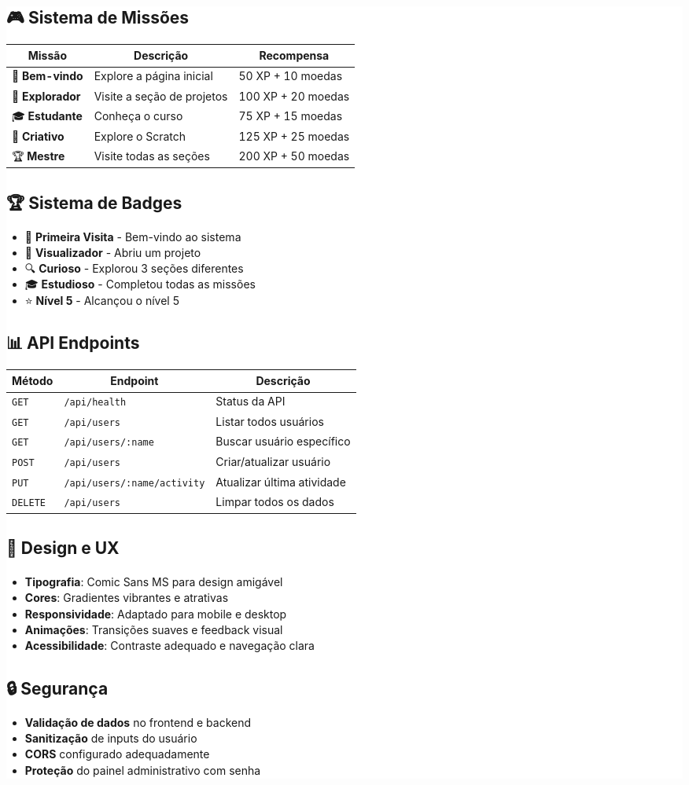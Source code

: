 ## 🎮 Sistema de Missões

| Missão | Descrição | Recompensa |
|--------|-----------|------------|
| 🎉 **Bem-vindo** | Explore a página inicial | 50 XP + 10 moedas |
| 👀 **Explorador** | Visite a seção de projetos | 100 XP + 20 moedas |
| 🎓 **Estudante** | Conheça o curso | 75 XP + 15 moedas |
| 🎨 **Criativo** | Explore o Scratch | 125 XP + 25 moedas |
| 🏆 **Mestre** | Visite todas as seções | 200 XP + 50 moedas |

## 🏆 Sistema de Badges

- 🎉 **Primeira Visita** - Bem-vindo ao sistema
- 👀 **Visualizador** - Abriu um projeto
- 🔍 **Curioso** - Explorou 3 seções diferentes
- 🎓 **Estudioso** - Completou todas as missões
- ⭐ **Nível 5** - Alcançou o nível 5

## 📊 API Endpoints

| Método | Endpoint | Descrição |
|--------|----------|-----------|
| `GET` | `/api/health` | Status da API |
| `GET` | `/api/users` | Listar todos usuários |
| `GET` | `/api/users/:name` | Buscar usuário específico |
| `POST` | `/api/users` | Criar/atualizar usuário |
| `PUT` | `/api/users/:name/activity` | Atualizar última atividade |
| `DELETE` | `/api/users` | Limpar todos os dados |

## 🎨 Design e UX

- **Tipografia**: Comic Sans MS para design amigável
- **Cores**: Gradientes vibrantes e atrativas
- **Responsividade**: Adaptado para mobile e desktop
- **Animações**: Transições suaves e feedback visual
- **Acessibilidade**: Contraste adequado e navegação clara

## 🔒 Segurança

- **Validação de dados** no frontend e backend
- **Sanitização** de inputs do usuário
- **CORS** configurado adequadamente
- **Proteção** do painel administrativo com senha
